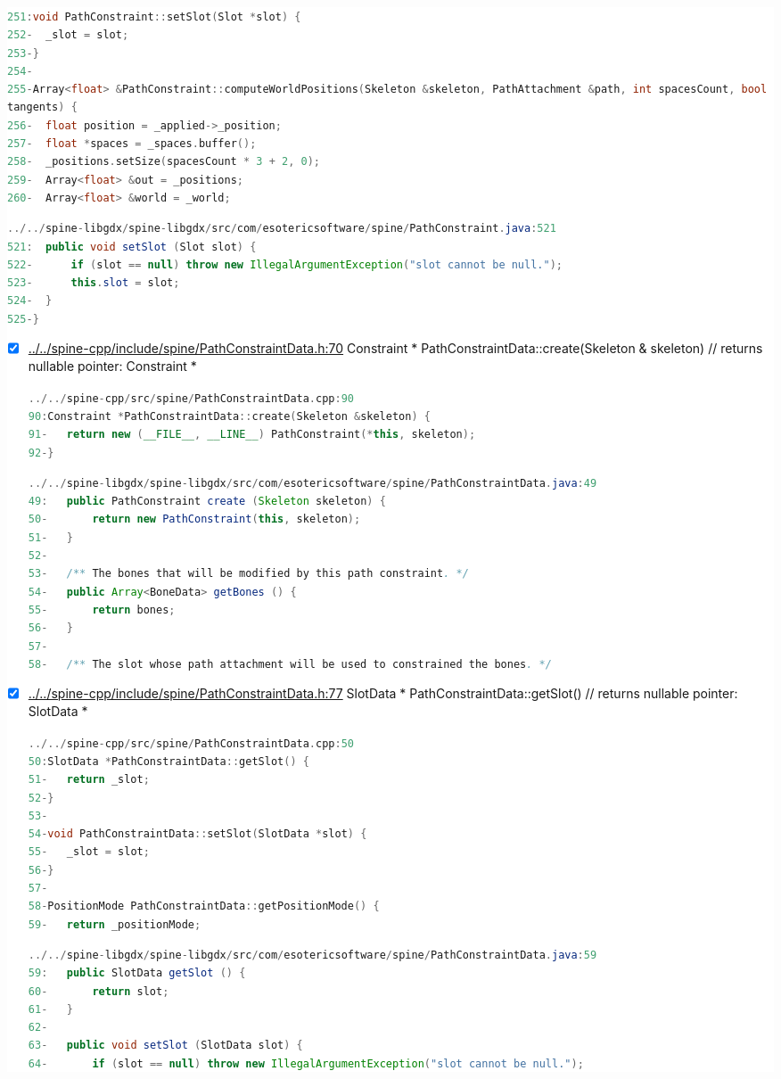   ```cpp
  251:void PathConstraint::setSlot(Slot *slot) {
  252-	_slot = slot;
  253-}
  254-
  255-Array<float> &PathConstraint::computeWorldPositions(Skeleton &skeleton, PathAttachment &path, int spacesCount, bool tangents) {
  256-	float position = _applied->_position;
  257-	float *spaces = _spaces.buffer();
  258-	_positions.setSize(spacesCount * 3 + 2, 0);
  259-	Array<float> &out = _positions;
  260-	Array<float> &world = _world;
  ```
  ```java
  ../../spine-libgdx/spine-libgdx/src/com/esotericsoftware/spine/PathConstraint.java:521
  521:	public void setSlot (Slot slot) {
  522-		if (slot == null) throw new IllegalArgumentException("slot cannot be null.");
  523-		this.slot = slot;
  524-	}
  525-}
  ```
- [x] [../../spine-cpp/include/spine/PathConstraintData.h:70](../../spine-cpp/include/spine/PathConstraintData.h#L70) Constraint * PathConstraintData::create(Skeleton & skeleton) // returns nullable pointer: Constraint *
  ```cpp
  ../../spine-cpp/src/spine/PathConstraintData.cpp:90
  90:Constraint *PathConstraintData::create(Skeleton &skeleton) {
  91-	return new (__FILE__, __LINE__) PathConstraint(*this, skeleton);
  92-}
  ```
  ```java
  ../../spine-libgdx/spine-libgdx/src/com/esotericsoftware/spine/PathConstraintData.java:49
  49:	public PathConstraint create (Skeleton skeleton) {
  50-		return new PathConstraint(this, skeleton);
  51-	}
  52-
  53-	/** The bones that will be modified by this path constraint. */
  54-	public Array<BoneData> getBones () {
  55-		return bones;
  56-	}
  57-
  58-	/** The slot whose path attachment will be used to constrained the bones. */
  ```
- [x] [../../spine-cpp/include/spine/PathConstraintData.h:77](../../spine-cpp/include/spine/PathConstraintData.h#L77) SlotData * PathConstraintData::getSlot() // returns nullable pointer: SlotData *
  ```cpp
  ../../spine-cpp/src/spine/PathConstraintData.cpp:50
  50:SlotData *PathConstraintData::getSlot() {
  51-	return _slot;
  52-}
  53-
  54-void PathConstraintData::setSlot(SlotData *slot) {
  55-	_slot = slot;
  56-}
  57-
  58-PositionMode PathConstraintData::getPositionMode() {
  59-	return _positionMode;
  ```
  ```java
  ../../spine-libgdx/spine-libgdx/src/com/esotericsoftware/spine/PathConstraintData.java:59
  59:	public SlotData getSlot () {
  60-		return slot;
  61-	}
  62-
  63-	public void setSlot (SlotData slot) {
  64-		if (slot == null) throw new IllegalArgumentException("slot cannot be null.");
  ```